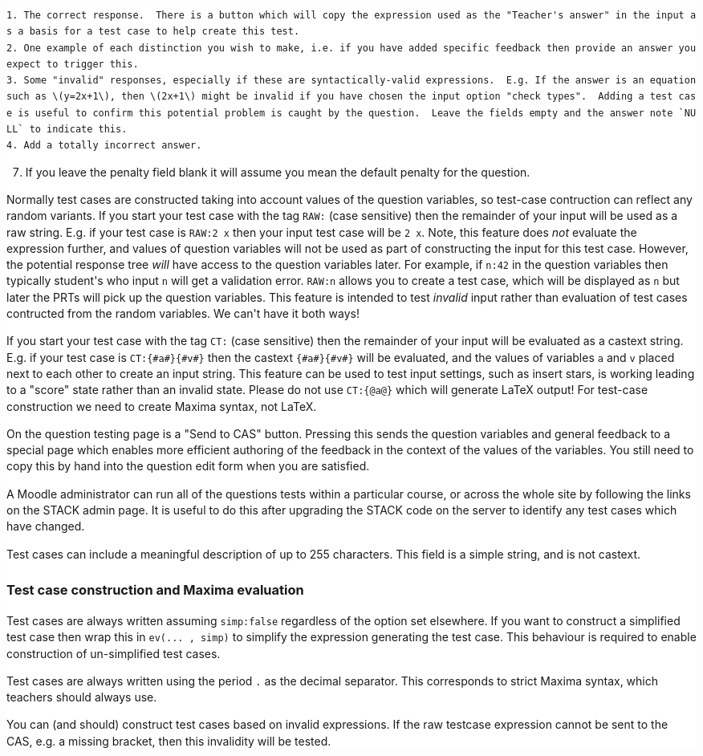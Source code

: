     1. The correct response.  There is a button which will copy the expression used as the "Teacher's answer" in the input as a basis for a test case to help create this test.
    2. One example of each distinction you wish to make, i.e. if you have added specific feedback then provide an answer you expect to trigger this.
    3. Some "invalid" responses, especially if these are syntactically-valid expressions.  E.g. If the answer is an equation such as \(y=2x+1\), then \(2x+1\) might be invalid if you have chosen the input option "check types".  Adding a test case is useful to confirm this potential problem is caught by the question.  Leave the fields empty and the answer note `NULL` to indicate this.
    4. Add a totally incorrect answer.
7. If you leave the penalty field blank it will assume you mean the default penalty for the question.

Normally test cases are constructed taking into account values of the question variables, so test-case contruction can reflect any random variants.  If you start your test case with the tag `RAW:` (case sensitive) then the remainder of your input will be used as a raw string.  E.g. if your test case is `RAW:2 x` then your input test case will be `2 x`.  Note, this feature does _not_ evaluate the expression further, and values of question variables will not be used as part of constructing the input for this test case.  However, the potential response tree _will_ have access to the question variables later.  For example, if `n:42` in the question variables then typically student's who input `n` will get a validation error.  `RAW:n` allows you to create a test case, which will be displayed as `n` but later the PRTs will pick up the question variables.  This feature is intended to test _invalid_ input rather than evaluation of test cases contructed from the random variables.  We can't have it both ways!

If you start your test case with the tag `CT:` (case sensitive) then the remainder of your input will be evaluated as a castext string.  E.g. if your test case is  `CT:{#a#}{#v#}` then the castext `{#a#}{#v#}` will be evaluated, and the values of variables `a` and `v` placed next to each other to create an input string. This feature can be used to test input settings, such as insert stars, is working leading to a "score" state rather than an invalid state.  Please do not use `CT:{@a@}` which will generate LaTeX output!  For test-case construction we need to create Maxima syntax, not LaTeX.

On the question testing page is a "Send to CAS" button.  Pressing this sends the question variables and general feedback to a special page which enables more efficient authoring of the feedback in the context of the values of the variables.  You still need to copy this by hand into the question edit form when you are satisfied.

A Moodle administrator can run all of the questions tests within a particular course, or across the whole site by following the links on the STACK admin page.  It is useful to do this after upgrading the STACK code on the server to identify any test cases which have changed.

Test cases can include a meaningful description of up to 255 characters.  This field is a simple string, and is not castext.

### Test case construction and Maxima evaluation

Test cases are always written assuming `simp:false` regardless of the option set elsewhere.  If you want to construct a simplified test case then wrap this in `ev(... , simp)` to simplify the expression generating the test case.  This behaviour is required to enable construction of un-simplified test cases.

Test cases are always written using the period `.` as the decimal separator.  This corresponds to strict Maxima syntax, which teachers should always use.

You can (and should) construct test cases based on invalid expressions.  If the raw testcase expression cannot be sent to the CAS, e.g. a missing bracket, then this invalidity will be tested.
